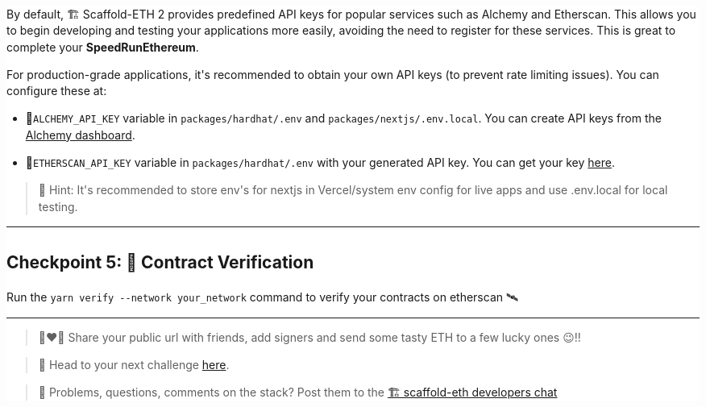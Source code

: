 By default, 🏗 Scaffold-ETH 2 provides predefined API keys for popular services such as Alchemy and Etherscan. This allows you to begin developing and testing your applications more easily, avoiding the need to register for these services.
This is great to complete your **SpeedRunEthereum**.

For production-grade applications, it's recommended to obtain your own API keys (to prevent rate limiting issues). You can configure these at:

- 🔷`ALCHEMY_API_KEY` variable in `packages/hardhat/.env` and `packages/nextjs/.env.local`. You can create API keys from the [Alchemy dashboard](https://dashboard.alchemy.com/).

- 📃`ETHERSCAN_API_KEY` variable in `packages/hardhat/.env` with your generated API key. You can get your key [here](https://etherscan.io/myapikey).

> 💬 Hint: It's recommended to store env's for nextjs in Vercel/system env config for live apps and use .env.local for local testing.

---

## Checkpoint 5: 📜 Contract Verification

Run the `yarn verify --network your_network` command to verify your contracts on etherscan 🛰

---

> 👩‍❤️‍👨 Share your public url with friends, add signers and send some tasty ETH to a few lucky ones 😉!!

> 🏃 Head to your next challenge [here](https://speedrunethereum.com).

> 💬 Problems, questions, comments on the stack? Post them to the [🏗 scaffold-eth developers chat](https://t.me/joinchat/F7nCRK3kI93PoCOk)
